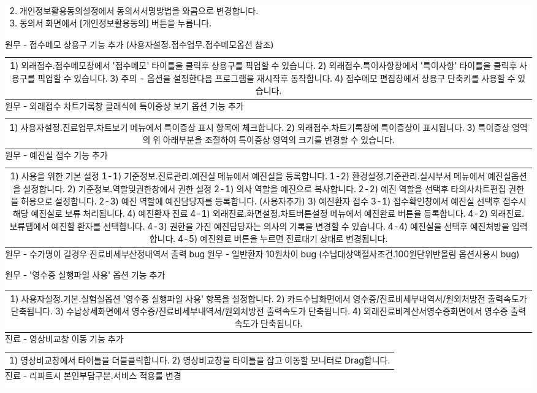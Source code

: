2) 개인정보활용동의설정에서 동의서서명방법을 와콤으로 변경합니다.
3) 동의서 화면에서 [개인정보활용동의] 버튼을 누릅니다.
</th>
    </tr>
</table>
<span class="box jemu">원무</span>  - 접수메모 상용구 기능 추가  (사용자설정.접수업무.접수메모옵션 참조)
<table style="width:100%; margin-bottom: 0; margin-top: 10px;">
    <tr>
<th style=" border-spacing: 5px; font-weight: normal">1) 외래접수.접수메모창에서 '접수메모' 타이틀을 클릭후 상용구를 픽업할 수 있습니다.
2) 외래접수.특이사항창에서 '특이사항' 타이틀을 클릭후 사용구를 픽업할 수 있습니다.
3) 주의 - 옵션을 설정한다음 프로그램을 재시작후 동작합니다.
4) 접수메모 편집창에서 상용구 단축키를 사용할 수 있습니다.</th>
    </tr>
</table>
<span class="box jemu">원무</span> - 외래접수 차트기록창 클래식에 특이증상 보기 옵션 기능 추가   
<table style="width:100%; margin-bottom: 0; margin-top: 10px;">
    <tr>
<th style=" border-spacing: 5px; font-weight: normal">1) 사용자설정.진료업무.차트보기 메뉴에서 특이증상 표시 항목에 체크합니다.
2) 외래접수.차트기록창에 특이증상이 표시됩니다.
3) 특이증상 영역의 위 아래부분을 조절하여 특이증상 영역의 크기를 변경할 수 있습니다.</th>
    </tr>
</table>
<span class="box jemu">원무</span> - 예진실 접수 기능 추가
<table style="width:100%; margin-bottom: 0; margin-top: 10px;">
    <tr>
<th style=" border-spacing: 5px; font-weight: normal">1) 사용을 위한 기본 설정
1-1) 기준정보.진료관리.예진실 메뉴에서 예진실을 등록합니다.
1-2) 환경설정.기준관리.실시부서 메뉴에서 예진실옵션을 설정합니다.
2) 기준정보.역할및권한창에서 권한 설정
2-1) 의사 역할을 예진으로 복사합니다.
2-2) 예진 역할을 선택후 타의사차트편집 권한을 허용으로 설정합니다.
2-3) 예진 역할에 예진담당자를 등록합니다. (사용자추가)
3) 예진환자 접수
3-1) 접수확인창에서 예진실 선택후 접수시 해당 예진실로 보류 처리됩니다.
4) 예진환자 진료
4-1) 외래진료.화면설정.차트버튼설정 메뉴에서 예진완료 버튼을 등록합니다.
4-2) 외래진료.보류탭에서 예진할 환자를 선택합니다.
4-3) 권한을 가진 예진담당자는 의사의 기록을 변경할 수 있습니다.
4-4) 예진실을 선택후 예진처방을 입력합니다.
4-5) 예진완료 버튼을 누르면 진료대기 상태로 변경됩니다.</th>
    </tr>
</table>
<span class="box jemu">원무</span> - 수가명이 길경우 진료비세부산정내역서 출력  bug  
<span class="box jemu">원무</span> - 일반환자 10원차이 bug  (수납대상액절사조건.100원단위반올림 옵션사용시 bug)

<span class="box jemu">원무</span> - '영수증 실행파일 사용' 옵션 기능 추가
<table style="width:100%; margin-bottom: 0; margin-top: 10px;">
    <tr>
<th style=" border-spacing: 5px; font-weight: normal">1) 사용자설정.기본.실험실옵션 '영수증 실행파일 사용' 항목을 설정합니다.
2) 카드수납화면에서 영수증/진료비세부내역서/원외처방전 출력속도가 단축됩니다. 
3) 수납상세화면에서 영수증/진료비세부내역서/원외처방전 출력속도가 단축됩니다.
4) 외래진료비계산서영수증화면에서 영수증 출력속도가 단축됩니다.</th>
    </tr>
</table>
<span class="box chart">진료</span> - 영상비교창 이동 기능 추가
<table style="width:100%; margin-bottom: 0; margin-top: 10px;">
    <tr>
<th style=" border-spacing: 5px; font-weight: normal">1) 영상비교창에서 타이틀을 더블클릭합니다.
2) 영상비교창을 타이틀을 잡고 이동할 모니터로 Drag합니다.</th>
    </tr>
</table>
<span class="box chart">진료</span> - 리피트시 본인부담구분.서비스 적용룰 변경
<table style="width:100%; margin-bottom: 0; margin-top: 10px;">
